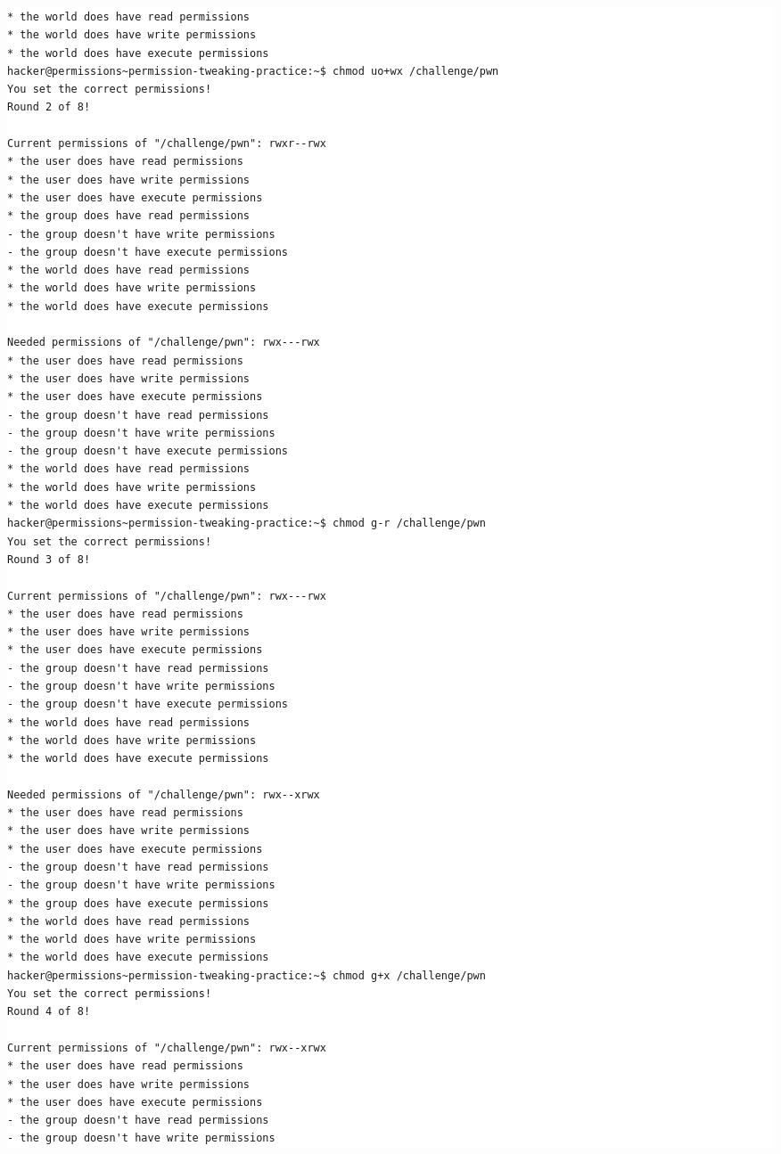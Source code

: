 ```
* the world does have read permissions
* the world does have write permissions
* the world does have execute permissions
hacker@permissions~permission-tweaking-practice:~$ chmod uo+wx /challenge/pwn
You set the correct permissions!
Round 2 of 8!

Current permissions of "/challenge/pwn": rwxr--rwx
* the user does have read permissions
* the user does have write permissions
* the user does have execute permissions
* the group does have read permissions
- the group doesn't have write permissions
- the group doesn't have execute permissions
* the world does have read permissions
* the world does have write permissions
* the world does have execute permissions

Needed permissions of "/challenge/pwn": rwx---rwx
* the user does have read permissions
* the user does have write permissions
* the user does have execute permissions
- the group doesn't have read permissions
- the group doesn't have write permissions
- the group doesn't have execute permissions
* the world does have read permissions
* the world does have write permissions
* the world does have execute permissions
hacker@permissions~permission-tweaking-practice:~$ chmod g-r /challenge/pwn
You set the correct permissions!
Round 3 of 8!

Current permissions of "/challenge/pwn": rwx---rwx
* the user does have read permissions
* the user does have write permissions
* the user does have execute permissions
- the group doesn't have read permissions
- the group doesn't have write permissions
- the group doesn't have execute permissions
* the world does have read permissions
* the world does have write permissions
* the world does have execute permissions

Needed permissions of "/challenge/pwn": rwx--xrwx
* the user does have read permissions
* the user does have write permissions
* the user does have execute permissions
- the group doesn't have read permissions
- the group doesn't have write permissions
* the group does have execute permissions
* the world does have read permissions
* the world does have write permissions
* the world does have execute permissions
hacker@permissions~permission-tweaking-practice:~$ chmod g+x /challenge/pwn
You set the correct permissions!
Round 4 of 8!

Current permissions of "/challenge/pwn": rwx--xrwx
* the user does have read permissions
* the user does have write permissions
* the user does have execute permissions
- the group doesn't have read permissions
- the group doesn't have write permissions
```